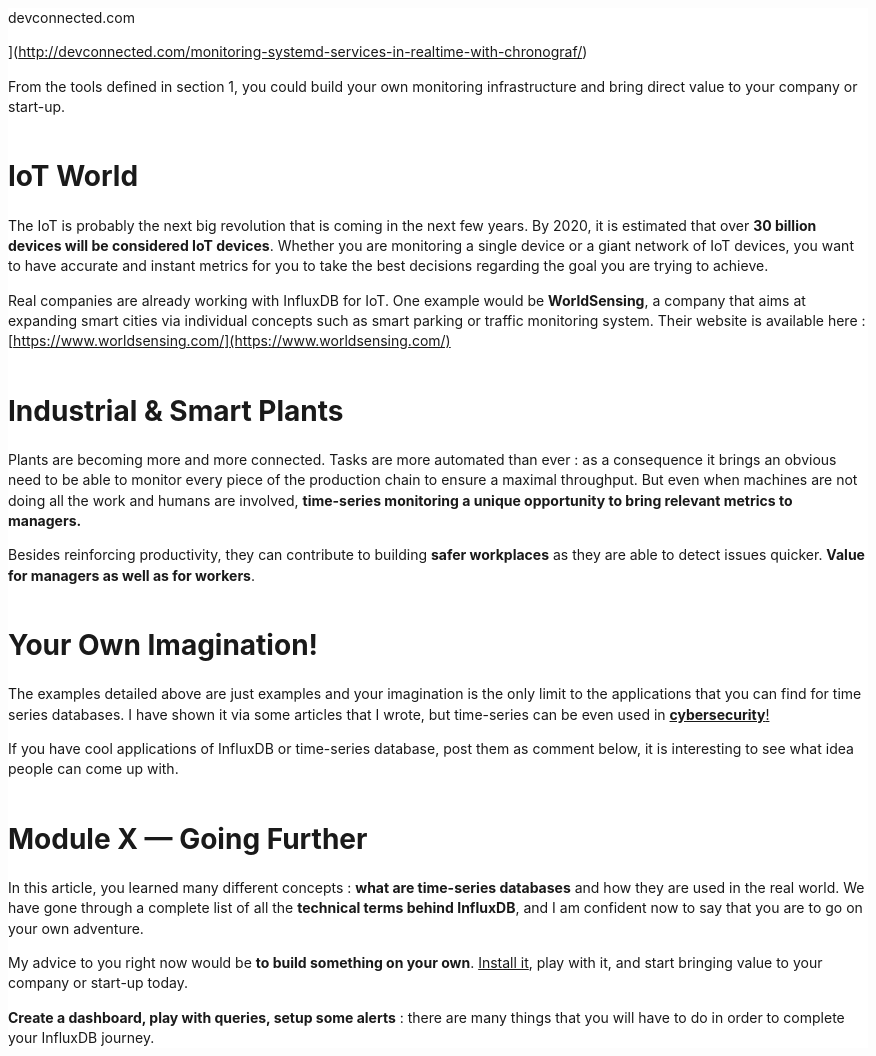 devconnected.com



](http://devconnected.com/monitoring-systemd-services-in-realtime-with-chronograf/)

From the tools defined in section 1, you could build your own monitoring infrastructure and bring direct value to your company or start-up.

# IoT World

The IoT is probably the next big revolution that is coming in the next few years. By 2020, it is estimated that over **30 billion devices will be considered IoT devices**. Whether you are monitoring a single device or a giant network of IoT devices, you want to have accurate and instant metrics for you to take the best decisions regarding the goal you are trying to achieve.

Real companies are already working with InfluxDB for IoT. One example would be **WorldSensing**, a company that aims at expanding smart cities via individual concepts such as smart parking or traffic monitoring system. Their website is available here : [https://www.worldsensing.com/](https://www.worldsensing.com/)

# Industrial & Smart Plants

Plants are becoming more and more connected. Tasks are more automated than ever : as a consequence it brings an obvious need to be able to monitor every piece of the production chain to ensure a maximal throughput. But even when machines are not doing all the work and humans are involved, **time-series monitoring a unique opportunity to bring relevant metrics to managers.**

Besides reinforcing productivity, they can contribute to building **safer workplaces** as they are able to detect issues quicker. **Value for managers as well as for workers**.

# Your Own Imagination!

The examples detailed above are just examples and your imagination is the only limit to the applications that you can find for time series databases. I have shown it via some articles that I wrote, but time-series can be even used in [**cybersecurity**!](http://devconnected.com/geolocating-ssh-hackers-in-real-time/)

If you have cool applications of InfluxDB or time-series database, post them as comment below, it is interesting to see what idea people can come up with.

# Module X — Going Further

In this article, you learned many different concepts : **what are time-series databases** and how they are used in the real world. We have gone through a complete list of all the **technical terms behind InfluxDB**, and I am confident now to say that you are to go on your own adventure.

My advice to you right now would be **to build something on your own**. [Install it](https://docs.influxdata.com/influxdb/v1.7/introduction/installation/), play with it, and start bringing value to your company or start-up today.

**Create a dashboard, play with queries, setup some alerts** : there are many things that you will have to do in order to complete your InfluxDB journey.
